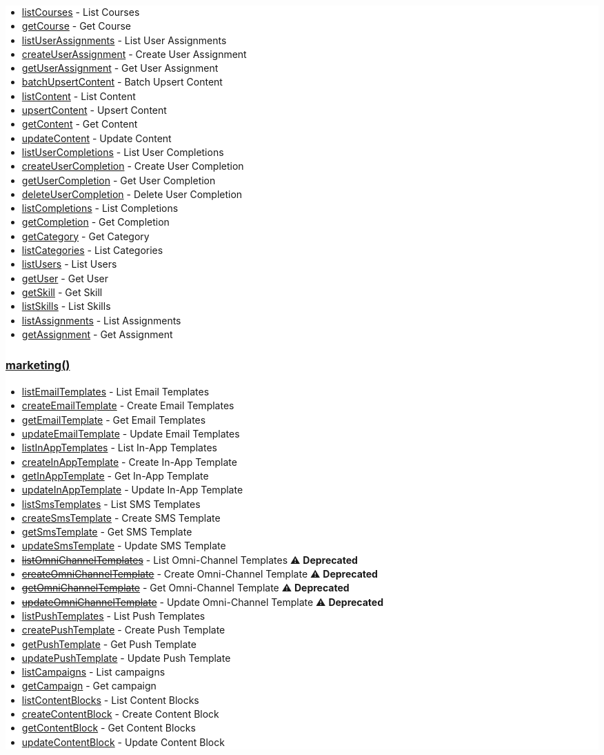 * [listCourses](docs/sdks/lms/README.md#listcourses) - List Courses
* [getCourse](docs/sdks/lms/README.md#getcourse) - Get Course
* [listUserAssignments](docs/sdks/lms/README.md#listuserassignments) - List User Assignments
* [createUserAssignment](docs/sdks/lms/README.md#createuserassignment) - Create User Assignment
* [getUserAssignment](docs/sdks/lms/README.md#getuserassignment) - Get User Assignment
* [batchUpsertContent](docs/sdks/lms/README.md#batchupsertcontent) - Batch Upsert Content
* [listContent](docs/sdks/lms/README.md#listcontent) - List Content
* [upsertContent](docs/sdks/lms/README.md#upsertcontent) - Upsert Content
* [getContent](docs/sdks/lms/README.md#getcontent) - Get Content
* [updateContent](docs/sdks/lms/README.md#updatecontent) - Update Content
* [listUserCompletions](docs/sdks/lms/README.md#listusercompletions) - List User Completions
* [createUserCompletion](docs/sdks/lms/README.md#createusercompletion) - Create User Completion
* [getUserCompletion](docs/sdks/lms/README.md#getusercompletion) - Get User Completion
* [deleteUserCompletion](docs/sdks/lms/README.md#deleteusercompletion) - Delete User Completion
* [listCompletions](docs/sdks/lms/README.md#listcompletions) - List Completions
* [getCompletion](docs/sdks/lms/README.md#getcompletion) - Get Completion
* [getCategory](docs/sdks/lms/README.md#getcategory) - Get Category
* [listCategories](docs/sdks/lms/README.md#listcategories) - List Categories
* [listUsers](docs/sdks/lms/README.md#listusers) - List Users
* [getUser](docs/sdks/lms/README.md#getuser) - Get User
* [getSkill](docs/sdks/lms/README.md#getskill) - Get Skill
* [listSkills](docs/sdks/lms/README.md#listskills) - List Skills
* [listAssignments](docs/sdks/lms/README.md#listassignments) - List Assignments
* [getAssignment](docs/sdks/lms/README.md#getassignment) - Get Assignment

### [marketing()](docs/sdks/marketing/README.md)

* [listEmailTemplates](docs/sdks/marketing/README.md#listemailtemplates) - List Email Templates
* [createEmailTemplate](docs/sdks/marketing/README.md#createemailtemplate) - Create Email Templates
* [getEmailTemplate](docs/sdks/marketing/README.md#getemailtemplate) - Get Email Templates
* [updateEmailTemplate](docs/sdks/marketing/README.md#updateemailtemplate) - Update Email Templates
* [listInAppTemplates](docs/sdks/marketing/README.md#listinapptemplates) - List In-App Templates
* [createInAppTemplate](docs/sdks/marketing/README.md#createinapptemplate) - Create In-App Template
* [getInAppTemplate](docs/sdks/marketing/README.md#getinapptemplate) - Get In-App Template
* [updateInAppTemplate](docs/sdks/marketing/README.md#updateinapptemplate) - Update In-App Template
* [listSmsTemplates](docs/sdks/marketing/README.md#listsmstemplates) - List SMS Templates
* [createSmsTemplate](docs/sdks/marketing/README.md#createsmstemplate) - Create SMS Template
* [getSmsTemplate](docs/sdks/marketing/README.md#getsmstemplate) - Get SMS Template
* [updateSmsTemplate](docs/sdks/marketing/README.md#updatesmstemplate) - Update SMS Template
* [~~listOmniChannelTemplates~~](docs/sdks/marketing/README.md#listomnichanneltemplates) - List Omni-Channel Templates :warning: **Deprecated**
* [~~createOmniChannelTemplate~~](docs/sdks/marketing/README.md#createomnichanneltemplate) - Create Omni-Channel Template :warning: **Deprecated**
* [~~getOmniChannelTemplate~~](docs/sdks/marketing/README.md#getomnichanneltemplate) - Get Omni-Channel Template :warning: **Deprecated**
* [~~updateOmniChannelTemplate~~](docs/sdks/marketing/README.md#updateomnichanneltemplate) - Update Omni-Channel Template :warning: **Deprecated**
* [listPushTemplates](docs/sdks/marketing/README.md#listpushtemplates) - List Push Templates
* [createPushTemplate](docs/sdks/marketing/README.md#createpushtemplate) - Create Push Template
* [getPushTemplate](docs/sdks/marketing/README.md#getpushtemplate) - Get Push Template
* [updatePushTemplate](docs/sdks/marketing/README.md#updatepushtemplate) - Update Push Template
* [listCampaigns](docs/sdks/marketing/README.md#listcampaigns) - List campaigns
* [getCampaign](docs/sdks/marketing/README.md#getcampaign) - Get campaign
* [listContentBlocks](docs/sdks/marketing/README.md#listcontentblocks) - List Content Blocks
* [createContentBlock](docs/sdks/marketing/README.md#createcontentblock) - Create Content Block
* [getContentBlock](docs/sdks/marketing/README.md#getcontentblock) - Get Content Blocks
* [updateContentBlock](docs/sdks/marketing/README.md#updatecontentblock) - Update Content Block
